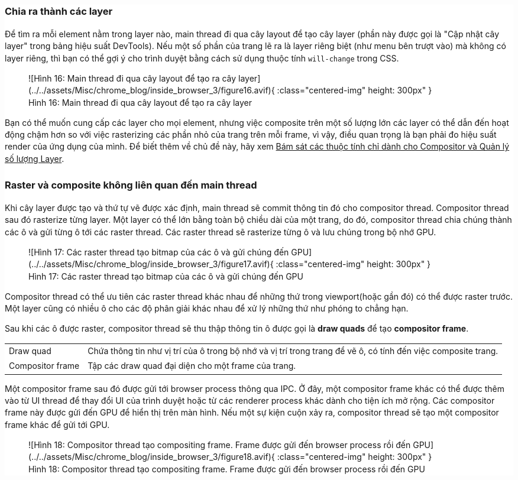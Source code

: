### Chia ra thành các layer

Để tìm ra mỗi element nằm trong layer nào, main thread đi qua cây layout để tạo cây layer (phần này được gọi là "Cập nhật cây layer" trong bảng hiệu suất DevTools). Nếu một số phần của trang lẽ ra là layer riêng biệt (như menu bên trượt vào) mà không có layer riêng, thì bạn có thể gợi ý cho trình duyệt bằng cách sử dụng thuộc tính `will-change` trong CSS.

<figure markdown>
![Hình 16: Main thread đi qua cây layout để tạo ra cây layer](../../assets/Misc/chrome_blog/inside_browser_3/figure16.avif){ :class="centered-img" height: 300px" }
<figcaption>Hình 16: Main thread đi qua cây layout để tạo ra cây layer</figcaption>
</figure>

Bạn có thể muốn cung cấp các layer cho mọi element, nhưng việc composite trên một số lượng lớn các layer có thể dẫn đến hoạt động chậm hơn so với việc rasterizing các phần nhỏ của trang trên mỗi frame, vì vậy, điều quan trọng là bạn phải đo hiệu suất render của ứng dụng của mình. Để biết thêm về chủ đề này, hãy xem [Bám sát các thuộc tính chỉ dành cho Compositor và Quản lý số lượng Layer](https://developers.google.com/web/fundamentals/performance/rendering/stick-to-compositor-only-properties-and-manage-layer-count).

### Raster và composite không liên quan đến main thread

Khi cây layer được tạo và thứ tự vẽ được xác định, main thread sẽ commit thông tin đó cho compositor thread. Compositor thread sau đó rasterize từng layer. Một layer có thể lớn bằng toàn bộ chiều dài của một trang, do đó, compositor thread chia chúng thành các ô và gửi từng ô tới các raster thread. Các raster thread sẽ rasterize từng ô và lưu chúng trong bộ nhớ GPU.

<figure markdown>
![Hình 17: Các raster thread tạo bitmap của các ô và gửi chúng đến GPU](../../assets/Misc/chrome_blog/inside_browser_3/figure17.avif){ :class="centered-img" height: 300px" }
<figcaption>Hình 17: Các raster thread tạo bitmap của các ô và gửi chúng đến GPU</figcaption>
</figure>

Compositor thread có thể ưu tiên các raster thread khác nhau để những thứ trong viewport(hoặc gần đó) có thể được raster trước. Một layer cũng có nhiều ô cho các độ phân giải khác nhau để xử lý những thứ như phóng to chẳng hạn.

Sau khi các ô được raster, compositor thread sẽ thu thập thông tin ô được gọi là **draw quads** để tạo **compositor frame**.

| | |
|---|---|
| Draw quad | Chứa thông tin như vị trí của ô trong bộ nhớ và vị trí trong trang để vẽ ô, có tính đến việc composite trang. |
| Compositor frame | Tập các draw quad đại diện cho một frame của trang. |

Một compositor frame sau đó được gửi tới browser process thông qua IPC. Ở đây, một compositor frame khác có thể được thêm vào từ UI thread để thay đổi UI của trình duyệt hoặc từ các renderer process khác dành cho tiện ích mở rộng. Các compositor frame này được gửi đến GPU để hiển thị trên màn hình. Nếu một sự kiện cuộn xảy ra, compositor thread sẽ tạo một compositor frame khác để gửi tới GPU.

<figure markdown>
![Hình 18: Compositor thread tạo compositing frame. Frame được gửi đến browser process rồi đến GPU](../../assets/Misc/chrome_blog/inside_browser_3/figure18.avif){ :class="centered-img" height: 300px" }
<figcaption>Hình 18: Compositor thread tạo compositing frame. Frame được gửi đến browser process rồi đến GPU</figcaption>
</figure>
